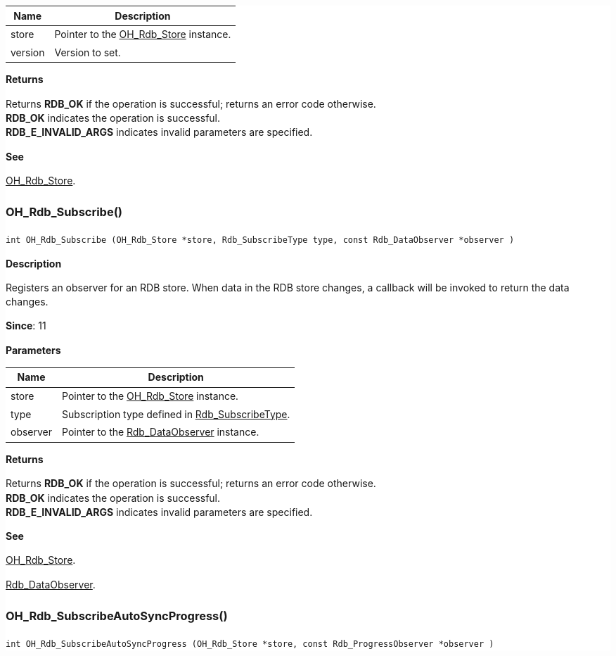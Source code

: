 | Name| Description|
| -------- | -------- |
| store | Pointer to the [OH_Rdb_Store](_o_h___rdb___store.md) instance.|
| version | Version to set.|

**Returns**

Returns **RDB_OK** if the operation is successful; returns an error code otherwise. <br>**RDB_OK** indicates the operation is successful. <br>**RDB_E_INVALID_ARGS** indicates invalid parameters are specified.

**See**

[OH_Rdb_Store](_o_h___rdb___store.md).


### OH_Rdb_Subscribe()

```
int OH_Rdb_Subscribe (OH_Rdb_Store *store, Rdb_SubscribeType type, const Rdb_DataObserver *observer )
```

**Description**

Registers an observer for an RDB store. When data in the RDB store changes, a callback will be invoked to return the data changes.

**Since**: 11

**Parameters**

| Name| Description|
| -------- | -------- |
| store | Pointer to the [OH_Rdb_Store](_o_h___rdb___store.md) instance.|
| type | Subscription type defined in [Rdb_SubscribeType](#rdb_subscribetype).|
| observer | Pointer to the [Rdb_DataObserver](_rdb___data_observer.md) instance.|

**Returns**

Returns **RDB_OK** if the operation is successful; returns an error code otherwise. <br>**RDB_OK** indicates the operation is successful. <br>**RDB_E_INVALID_ARGS** indicates invalid parameters are specified.

**See**

[OH_Rdb_Store](_o_h___rdb___store.md).

[Rdb_DataObserver](_rdb___data_observer.md).


### OH_Rdb_SubscribeAutoSyncProgress()

```
int OH_Rdb_SubscribeAutoSyncProgress (OH_Rdb_Store *store, const Rdb_ProgressObserver *observer )
```
